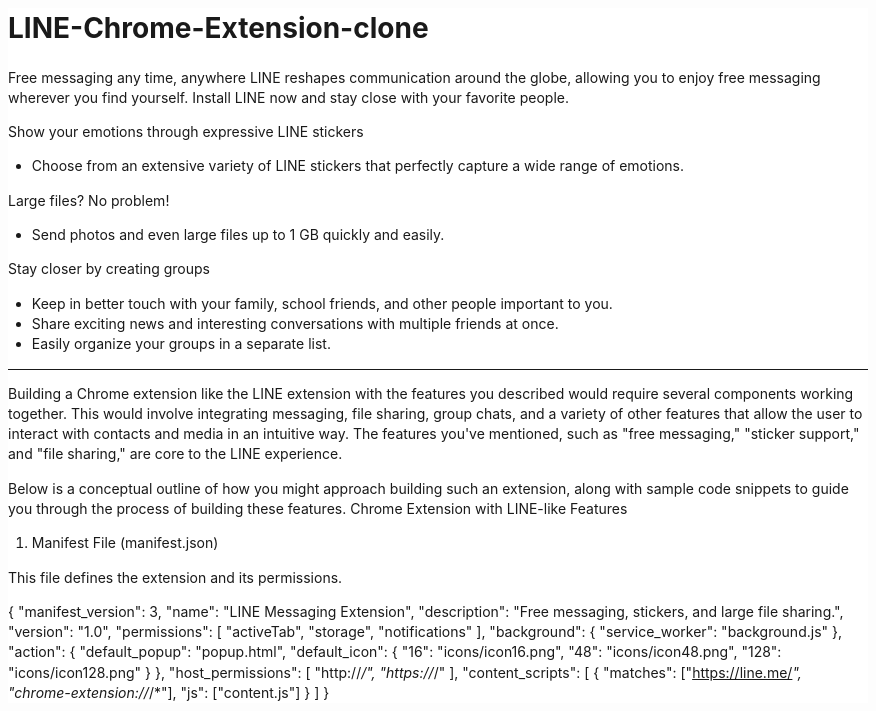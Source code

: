 # LINE-Chrome-Extension-clone
Free messaging any time, anywhere
LINE reshapes communication around the globe, allowing you to enjoy free messaging wherever you find yourself. Install LINE now and stay close with your favorite people.

Show your emotions through expressive LINE stickers
- Choose from an extensive variety of LINE stickers that perfectly capture a wide range of emotions.

Large files? No problem!
- Send photos and even large files up to 1 GB quickly and easily. 

Stay closer by creating groups
- Keep in better touch with your family, school friends, and other people important to you. 
- Share exciting news and interesting conversations with multiple friends at once. 
- Easily organize your groups in a separate list.
----
Building a Chrome extension like the LINE extension with the features you described would require several components working together. This would involve integrating messaging, file sharing, group chats, and a variety of other features that allow the user to interact with contacts and media in an intuitive way. The features you've mentioned, such as "free messaging," "sticker support," and "file sharing," are core to the LINE experience.

Below is a conceptual outline of how you might approach building such an extension, along with sample code snippets to guide you through the process of building these features.
Chrome Extension with LINE-like Features
1. Manifest File (manifest.json)

This file defines the extension and its permissions.

{
  "manifest_version": 3,
  "name": "LINE Messaging Extension",
  "description": "Free messaging, stickers, and large file sharing.",
  "version": "1.0",
  "permissions": [
    "activeTab",
    "storage",
    "notifications"
  ],
  "background": {
    "service_worker": "background.js"
  },
  "action": {
    "default_popup": "popup.html",
    "default_icon": {
      "16": "icons/icon16.png",
      "48": "icons/icon48.png",
      "128": "icons/icon128.png"
    }
  },
  "host_permissions": [
    "http://*/",
    "https://*/"
  ],
  "content_scripts": [
    {
      "matches": ["https://line.me/*", "chrome-extension://*/*"],
      "js": ["content.js"]
    }
  ]
}
